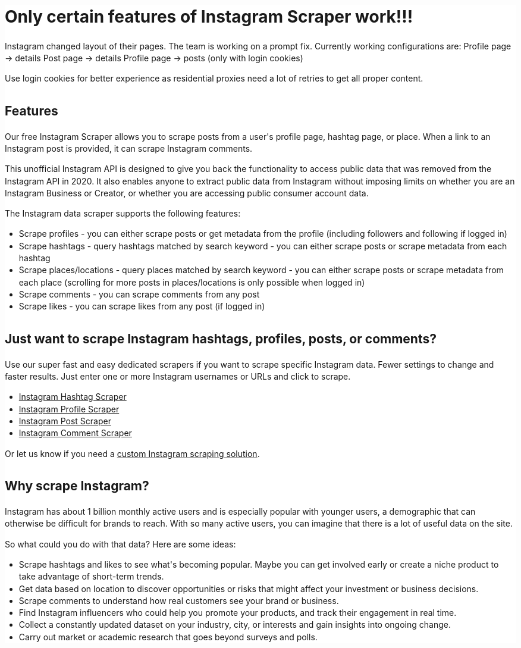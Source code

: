 # Only certain features of Instagram Scraper work!!!
Instagram changed layout of their pages. The team is working on a prompt fix. Currently working configurations are:
Profile page -> details
Post page -> details
Profile page -> posts (only with login cookies)

Use login cookies for better experience as residential proxies need a lot of retries to get all proper content.

## Features
Our free Instagram Scraper allows you to scrape posts from a user's profile page, hashtag page, or place. When a link to an Instagram post is provided, it can scrape Instagram comments.

This unofficial Instagram API is designed to give you back the functionality to access public data that was  removed from the Instagram API in 2020. It also enables anyone to extract public data from Instagram without imposing limits on whether you are an Instagram Business or Creator, or whether you are accessing public consumer account data.

The Instagram data scraper supports the following features:

- Scrape profiles - you can either scrape posts or get metadata from the profile (including followers and following if logged in)
- Scrape hashtags - query hashtags matched by search keyword - you can either scrape posts or scrape metadata from each hashtag
- Scrape places/locations - query places matched by search keyword - you can either scrape posts or scrape metadata from each place (scrolling for more posts in places/locations is only possible when logged in)
- Scrape comments - you can scrape comments from any post
- Scrape likes - you can scrape likes from any post (if logged in)
 
## Just want to scrape Instagram hashtags, profiles, posts, or comments?
Use our super fast and easy dedicated scrapers if you want to scrape specific Instagram data. Fewer settings to change and faster results. Just enter one or more Instagram usernames or URLs and click to scrape.

- [Instagram Hashtag Scraper](https://apify.com/zuzka/instagram-hashtag-scraper)
- [Instagram Profile Scraper](https://apify.com/zuzka/instagram-profile-scraper)
- [Instagram Post Scraper](https://apify.com/zuzka/instagram-post-scraper)
- [Instagram Comment Scraper](https://apify.com/zuzka/instagram-comment-scraper)

Or let us know if you need a [custom Instagram scraping solution](https://apify.com/custom-solutions).

## Why scrape Instagram?
Instagram has about 1 billion monthly active users and is especially popular with younger users, a demographic that can otherwise be difficult for brands to reach. With so many active users, you can imagine that there is a lot of useful data on the site.

So what could you do with that data? Here are some ideas:
- Scrape hashtags and likes to see what's becoming popular. Maybe you can get involved early or create a niche product to take advantage of short-term trends.
- Get data based on location to discover opportunities or risks that might affect your investment or business decisions.
- Scrape comments to understand how real customers see your brand or business.
- Find Instagram influencers who could help you promote your products, and track their engagement in real time.
- Collect a constantly updated dataset on your industry, city, or interests and gain insights into ongoing change.
- Carry out market or academic research that goes beyond surveys and polls.
